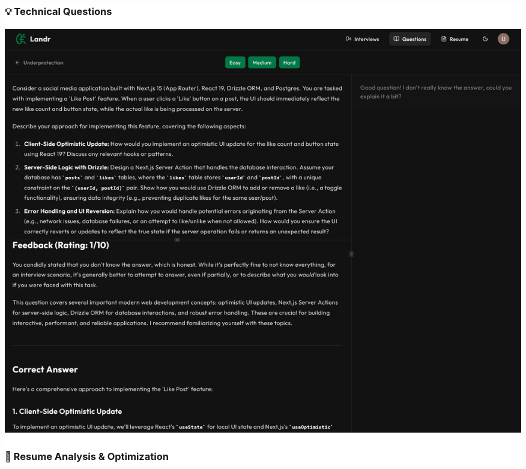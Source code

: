 ### 💡 Technical Questions

![Questions](/public/readme-images/questions.png)

### 📄 Resume Analysis & Optimization
